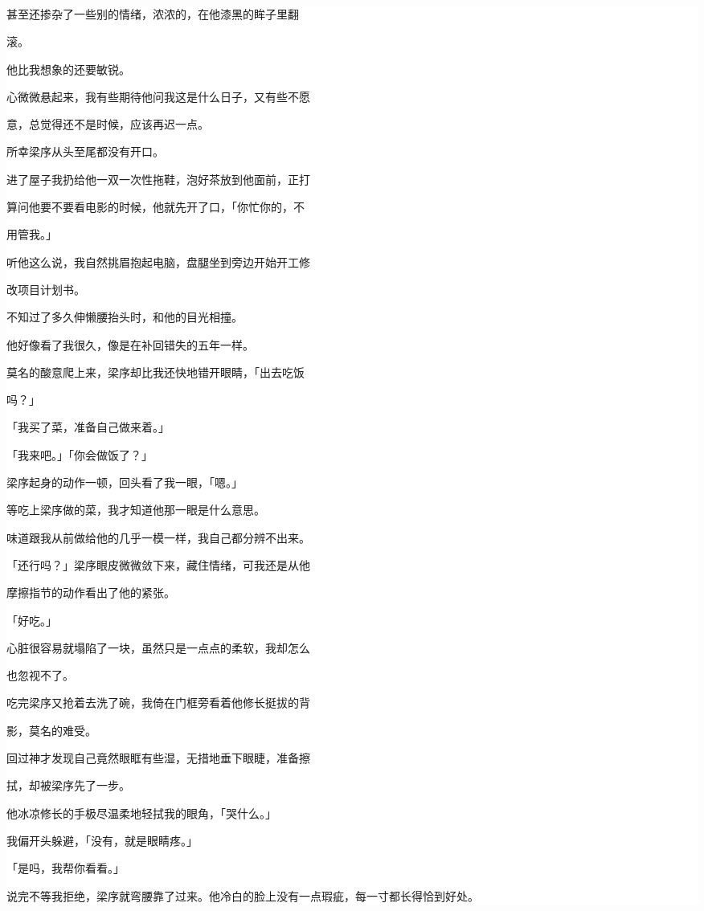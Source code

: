 甚至还掺杂了一些别的情绪，浓浓的，在他漆黑的眸子里翻

滚。

他比我想象的还要敏锐。

心微微悬起来，我有些期待他问我这是什么日子，又有些不愿

意，总觉得还不是时候，应该再迟一点。

所幸梁序从头至尾都没有开口。

进了屋子我扔给他一双一次性拖鞋，泡好茶放到他面前，正打

算问他要不要看电影的时候，他就先开了口，「你忙你的，不

用管我。」

听他这么说，我自然挑眉抱起电脑，盘腿坐到旁边开始开工修

改项目计划书。

不知过了多久伸懒腰抬头时，和他的目光相撞。

他好像看了我很久，像是在补回错失的五年一样。

莫名的酸意爬上来，梁序却比我还快地错开眼睛，「出去吃饭

吗？」

「我买了菜，准备自己做来着。」

「我来吧。」「你会做饭了？」

梁序起身的动作一顿，回头看了我一眼，「嗯。」

等吃上梁序做的菜，我才知道他那一眼是什么意思。

味道跟我从前做给他的几乎一模一样，我自己都分辨不出来。

「还行吗？」梁序眼皮微微敛下来，藏住情绪，可我还是从他

摩擦指节的动作看出了他的紧张。

「好吃。」

心脏很容易就塌陷了一块，虽然只是一点点的柔软，我却怎么

也忽视不了。

吃完梁序又抢着去洗了碗，我倚在门框旁看着他修长挺拔的背

影，莫名的难受。

回过神才发现自己竟然眼眶有些湿，无措地垂下眼睫，准备擦

拭，却被梁序先了一步。

他冰凉修长的手极尽温柔地轻拭我的眼角，「哭什么。」

我偏开头躲避，「没有，就是眼睛疼。」

「是吗，我帮你看看。」

说完不等我拒绝，梁序就弯腰靠了过来。他冷白的脸上没有一点瑕疵，每一寸都长得恰到好处。
